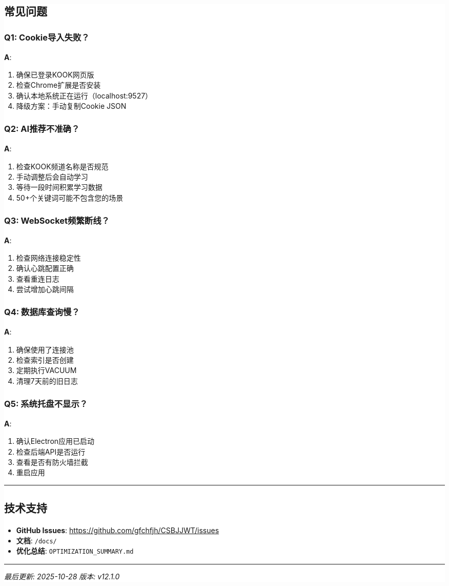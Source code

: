 
## 常见问题

### Q1: Cookie导入失败？
**A**: 
1. 确保已登录KOOK网页版
2. 检查Chrome扩展是否安装
3. 确认本地系统正在运行（localhost:9527）
4. 降级方案：手动复制Cookie JSON

### Q2: AI推荐不准确？
**A**:
1. 检查KOOK频道名称是否规范
2. 手动调整后会自动学习
3. 等待一段时间积累学习数据
4. 50+个关键词可能不包含您的场景

### Q3: WebSocket频繁断线？
**A**:
1. 检查网络连接稳定性
2. 确认心跳配置正确
3. 查看重连日志
4. 尝试增加心跳间隔

### Q4: 数据库查询慢？
**A**:
1. 确保使用了连接池
2. 检查索引是否创建
3. 定期执行VACUUM
4. 清理7天前的旧日志

### Q5: 系统托盘不显示？
**A**:
1. 确认Electron应用已启动
2. 检查后端API是否运行
3. 查看是否有防火墙拦截
4. 重启应用

---

## 技术支持

- **GitHub Issues**: https://github.com/gfchfjh/CSBJJWT/issues
- **文档**: `/docs/`
- **优化总结**: `OPTIMIZATION_SUMMARY.md`

---

*最后更新: 2025-10-28*
*版本: v12.1.0*
